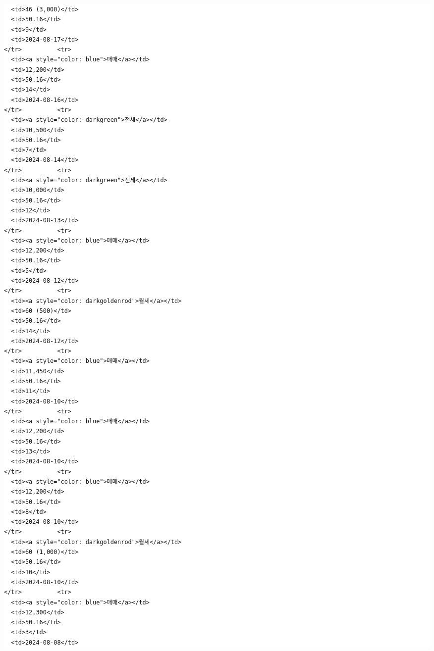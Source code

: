       <td>46 (3,000)</td>
      <td>50.16</td>
      <td>9</td>
      <td>2024-08-17</td>
    </tr>          <tr>
      <td><a style="color: blue">매매</a></td>
      <td>12,200</td>
      <td>50.16</td>
      <td>14</td>
      <td>2024-08-16</td>
    </tr>          <tr>
      <td><a style="color: darkgreen">전세</a></td>
      <td>10,500</td>
      <td>50.16</td>
      <td>7</td>
      <td>2024-08-14</td>
    </tr>          <tr>
      <td><a style="color: darkgreen">전세</a></td>
      <td>10,000</td>
      <td>50.16</td>
      <td>12</td>
      <td>2024-08-13</td>
    </tr>          <tr>
      <td><a style="color: blue">매매</a></td>
      <td>12,200</td>
      <td>50.16</td>
      <td>5</td>
      <td>2024-08-12</td>
    </tr>          <tr>
      <td><a style="color: darkgoldenrod">월세</a></td>
      <td>60 (500)</td>
      <td>50.16</td>
      <td>14</td>
      <td>2024-08-12</td>
    </tr>          <tr>
      <td><a style="color: blue">매매</a></td>
      <td>11,450</td>
      <td>50.16</td>
      <td>11</td>
      <td>2024-08-10</td>
    </tr>          <tr>
      <td><a style="color: blue">매매</a></td>
      <td>12,200</td>
      <td>50.16</td>
      <td>13</td>
      <td>2024-08-10</td>
    </tr>          <tr>
      <td><a style="color: blue">매매</a></td>
      <td>12,200</td>
      <td>50.16</td>
      <td>8</td>
      <td>2024-08-10</td>
    </tr>          <tr>
      <td><a style="color: darkgoldenrod">월세</a></td>
      <td>60 (1,000)</td>
      <td>50.16</td>
      <td>10</td>
      <td>2024-08-10</td>
    </tr>          <tr>
      <td><a style="color: blue">매매</a></td>
      <td>12,300</td>
      <td>50.16</td>
      <td>3</td>
      <td>2024-08-08</td>